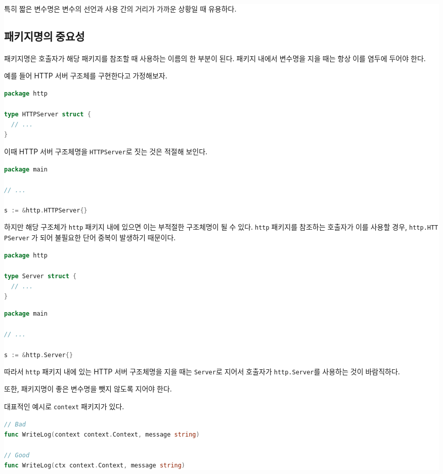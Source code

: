 특히 짧은 변수명은 변수의 선언과 사용 간의 거리가 가까운 상황일 때 유용하다.

## 패키지명의 중요성

패키지명은 호출자가 해당 패키지를 참조할 때 사용하는 이름의 한 부분이 된다. 패키지 내에서 변수명을 지을 때는 항상 이를 염두에 두어야 한다.

예를 들어 HTTP 서버 구조체를 구현한다고 가정해보자.

```go
package http

type HTTPServer struct {
  // ...
}
```

이때 HTTP 서버 구조체명을 `HTTPServer`로 짓는 것은 적절해 보인다.

```go
package main

// ...

s := &http.HTTPServer{}
```

하지만 해당 구조체가 `http` 패키지 내에 있으면 이는 부적절한 구조체명이 될 수 있다. `http` 패키지를 참조하는 호출자가 이를 사용할 경우, `http.HTTPServer` 가 되어 불필요한 단어 중복이 발생하기 때문이다.

```go
package http

type Server struct {
  // ...
}
```

```go
package main

// ...

s := &http.Server{}
```

따라서 `http` 패키지 내에 있는 HTTP 서버 구조체명을 지을 때는 `Server`로 지어서 호출자가 `http.Server`를 사용하는 것이 바람직하다.

또한, 패키지명이 좋은 변수명을 뺏지 않도록 지어야 한다.

대표적인 예시로 `context` 패키지가 있다.

```go
// Bad
func WriteLog(context context.Context, message string)

// Good
func WriteLog(ctx context.Context, message string)
```
